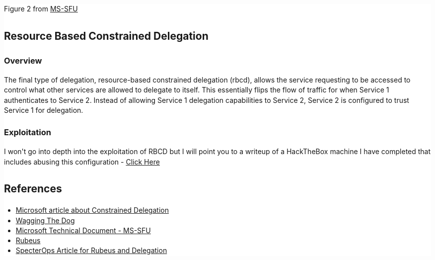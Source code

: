 Figure 2 from [MS-SFU](https://learn.microsoft.com/en-us/openspecs/windows_protocols/ms-sfu/3bff5864-8135-400e-bdd9-33b552051d94)





## Resource Based Constrained Delegation

### Overview

The final type of delegation, resource-based constrained delegation (rbcd), allows the service requesting to be accessed to control what other services are allowed to delegate to itself. This essentially flips the flow of traffic for when Service 1 authenticates to Service 2. Instead of allowing Service 1 delegation capabilities to Service 2, Service 2 is configured to trust Service 1 for delegation.


### Exploitation

I won't go into depth into the exploitation of RBCD but I will point you to a writeup of a HackTheBox machine I have completed that includes abusing this configuration - [Click Here](https://0xturco.github.io/writeups/2023/04/30/HTB-Support.html) 



## References
- [Microsoft article about Constrained Delegation](https://learn.microsoft.com/en-us/windows-server/security/kerberos/kerberos-constrained-delegation-overview)
- [Wagging The Dog](https://shenaniganslabs.io/2019/01/28/Wagging-the-Dog.html)
- [Microsoft Technical Document - MS-SFU](https://learn.microsoft.com/en-us/openspecs/windows_protocols/ms-sfu/3bff5864-8135-400e-bdd9-33b552051d94)
- [Rubeus](https://github.com/GhostPack/Rubeus)
- [SpecterOps Article for Rubeus and Delegation](https://specterops.gitbook.io/ghostpack/rubeus/constrained-delegation-abuse)